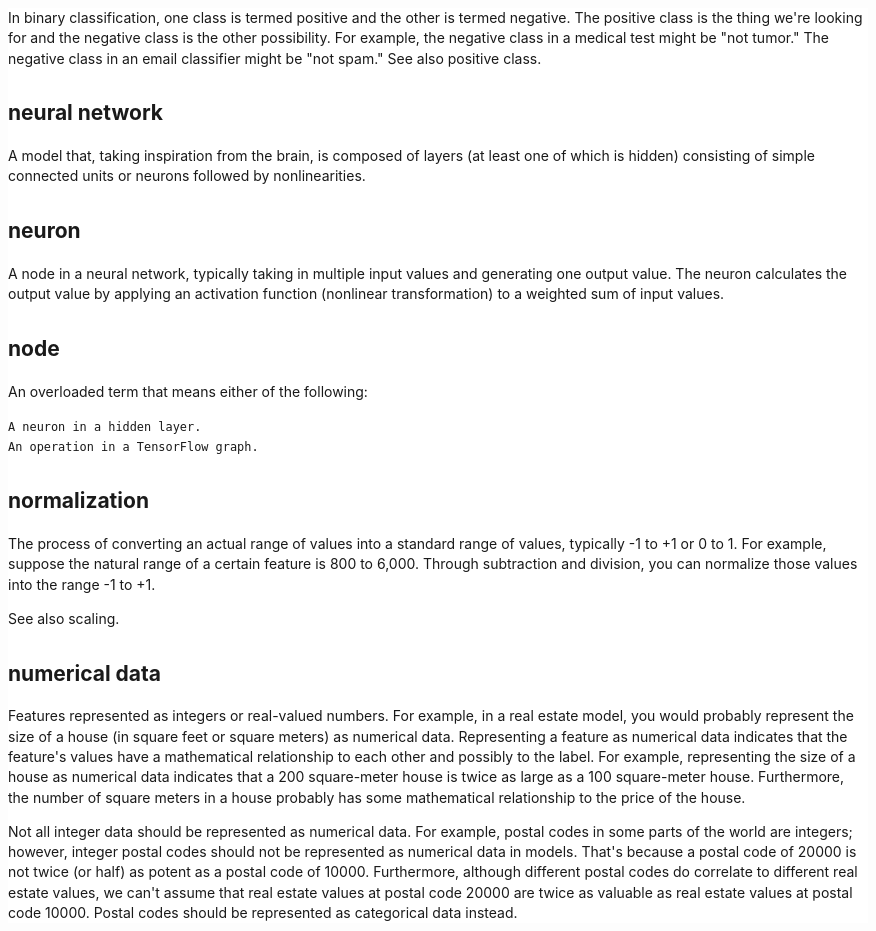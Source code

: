 In binary classification, one class is termed positive and the other is
termed negative. The positive class is the thing we're looking for and
the negative class is the other possibility. For example, the negative
class in a medical test might be "not tumor." The negative class in an
email classifier might be "not spam." See also positive class.

## neural network

A model that, taking inspiration from the brain, is composed of layers
(at least one of which is hidden) consisting of simple connected units
or neurons followed by nonlinearities.

## neuron

A node in a neural network, typically taking in multiple input values
and generating one output value. The neuron calculates the output value
by applying an activation function (nonlinear transformation) to a
weighted sum of input values.

## node

An overloaded term that means either of the following:

    A neuron in a hidden layer.
    An operation in a TensorFlow graph.

## normalization

The process of converting an actual range of values into a standard
range of values, typically -1 to +1 or 0 to 1. For example, suppose the
natural range of a certain feature is 800 to 6,000. Through subtraction
and division, you can normalize those values into the range -1 to +1.

See also scaling.

## numerical data

Features represented as integers or real-valued numbers. For example,
in a real estate model, you would probably represent the size of a
house (in square feet or square meters) as numerical data. Representing
a feature as numerical data indicates that the feature's values have a
mathematical relationship to each other and possibly to the label. For
example, representing the size of a house as numerical data indicates
that a 200 square-meter house is twice as large as a 100 square-meter
house. Furthermore, the number of square meters in a house probably has
some mathematical relationship to the price of the house.

Not all integer data should be represented as numerical data. For
example, postal codes in some parts of the world are integers; however,
integer postal codes should not be represented as numerical data in
models. That's because a postal code of 20000 is not twice (or half) as
potent as a postal code of 10000. Furthermore, although different
postal codes do correlate to different real estate values, we can't
assume that real estate values at postal code 20000 are twice as
valuable as real estate values at postal code 10000. Postal codes
should be represented as categorical data instead.
